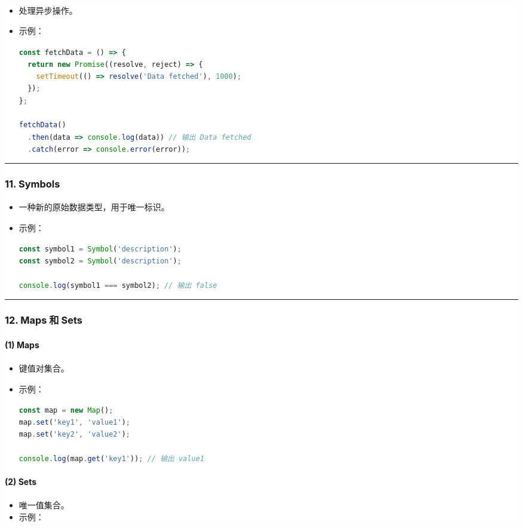 *   处理异步操作。
*   示例：
    
    ```javascript
    const fetchData = () => {
      return new Promise((resolve, reject) => {
        setTimeout(() => resolve('Data fetched'), 1000);
      });
    };
    
    fetchData()
      .then(data => console.log(data)) // 输出 Data fetched
      .catch(error => console.error(error));
    ```

    
    
    

* * *

### **11\. Symbols**

*   一种新的原始数据类型，用于唯一标识。
*   示例：
    
    ```javascript
    const symbol1 = Symbol('description');
    const symbol2 = Symbol('description');
    
    console.log(symbol1 === symbol2); // 输出 false
    ```

    
    
    

* * *

### **12\. Maps 和 Sets**

#### **(1) Maps**

*   键值对集合。
*   示例：
    
    ```javascript
    const map = new Map();
    map.set('key1', 'value1');
    map.set('key2', 'value2');
    
    console.log(map.get('key1')); // 输出 value1
    ```

    
    
    

#### **(2) Sets**

*   唯一值集合。
*   示例：
    